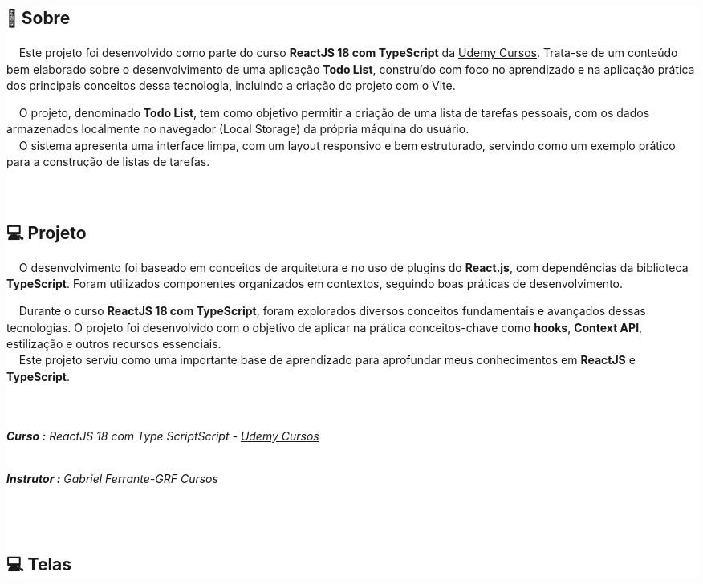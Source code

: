  
 



## 🔖 Sobre

&nbsp;&nbsp;&nbsp;&nbsp;Este projeto foi desenvolvido como parte do curso **ReactJS 18 com TypeScript** da [Udemy Cursos](https://www.udemy.com/). Trata-se de um conteúdo bem elaborado sobre o desenvolvimento de uma aplicação **Todo List**, construído com foco no aprendizado e na aplicação prática dos principais conceitos dessa tecnologia, incluindo a criação do projeto com o [Vite](https://vite.dev/guide/).

&nbsp;&nbsp;&nbsp;&nbsp;O projeto, denominado **Todo List**, tem como objetivo permitir a criação de uma lista de tarefas pessoais, com os dados armazenados localmente no navegador (Local Storage) da própria máquina do usuário.  
&nbsp;&nbsp;&nbsp;&nbsp;O sistema apresenta uma interface limpa, com um layout responsivo e bem estruturado, servindo como um exemplo prático para a construção de listas de tarefas.

<br>

## 💻 Projeto

&nbsp;&nbsp;&nbsp;&nbsp;O desenvolvimento foi baseado em conceitos de arquitetura e no uso de plugins do **React.js**, com dependências da biblioteca **TypeScript**. Foram utilizados componentes organizados em contextos, seguindo boas práticas de desenvolvimento.

&nbsp;&nbsp;&nbsp;&nbsp;Durante o curso **ReactJS 18 com TypeScript**, foram explorados diversos conceitos fundamentais e avançados dessas tecnologias. O projeto foi desenvolvido com o objetivo de aplicar na prática conceitos-chave como **hooks**, **Context API**, estilização e outros recursos essenciais.  
&nbsp;&nbsp;&nbsp;&nbsp;Este projeto serviu como uma importante base de aprendizado para aprofundar meus conhecimentos em **ReactJS** e **TypeScript**.
 
  
<br>

 ###### **Curso :** ReactJS 18 com Type ScriptScript - [Udemy Cursos](https://www.udemy.com/course/reactjs-e-typescript-com-projetos-praticos-do-basico-ao-avancado/?couponCode=ACCAGE0923)
 ###### **Instrutor :** Gabriel Ferrante-GRF Cursos

<br>


## 💻 **Telas**

<div align="center">